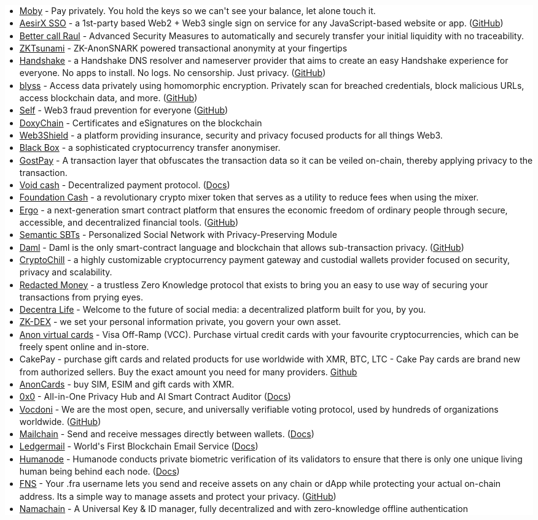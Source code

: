 - [Moby](https://get.moby.app) - Pay privately. You hold the keys so we can't see your balance, let alone touch it.
- [AesirX SSO](https://sso.aesirx.io) - a 1st-party based Web2 + Web3 single sign on service for any JavaScript-based website or app. ([GitHub](https://github.com/aesirxio/sso-template))
- [Better call Raul](https://bettercallraul.it) - Advanced Security Measures to automatically and securely transfer your initial liquidity with no traceability.
- [ZKTsunami](https://www.zktsunami.io) - ZK-AnonSNARK powered transactional anonymity at your fingertips
- [Handshake](https://hnsdns.com) - a Handshake DNS resolver and nameserver provider that aims to create an easy Handshake experience for everyone. No apps to install. No logs. No censorship. Just privacy. ([GitHub](https://github.com/HNSDNS))
- [blyss](https://blyss.dev) - Access data privately using homomorphic encryption. Privately scan for breached credentials, block malicious URLs, access blockchain data, and more. ([GitHub](https://github.com/blyssprivacy/sdk))
- [Self](https://www.joinself.com) - Web3 fraud prevention for everyone ([GitHub](https://github.com/joinself))
- [DoxyChain](https://www.doxychain.com) - Certificates and eSignatures on the blockchain
- [Web3Shield](https://www.web3shield.com) - a platform providing insurance, security and privacy focused products for all things Web3.
- [Black Box](https://bbtt.io) - a sophisticated cryptocurrency transfer anonymiser. 
- [GostPay](https://gostpay.net) - A transaction layer that obfuscates the transaction data so it can be veiled on-chain, thereby applying privacy to the transaction.
- [Void cash](https://void.cash) - Decentralized payment protocol. ([Docs](https://void-cash.gitbook.io/void.cash/))
- [Foundation Cash](https://foundationtoken.io) - a revolutionary crypto mixer token that serves as a utility to reduce fees when using the mixer.
- [Ergo](https://ergoplatform.org/en/) - a next-generation smart contract platform that ensures the economic freedom of ordinary people through secure, accessible, and decentralized financial tools. ([GitHub](https://github.com/ergoplatform))
- [Semantic SBTs](https://blog.relationlabs.ai/semantic-sbts-empower-personalized-social-network-with-privacy-preserving-module-3005a45ac81f) - Personalized Social Network with Privacy-Preserving Module
- [Daml](https://www.digitalasset.com/developers) - Daml is the only smart-contract language and blockchain that allows sub-transaction privacy. ([GitHub](https://github.com/digital-asset/daml))
- [CryptoChill](https://cryptochill.com) - a highly customizable cryptocurrency payment gateway and custodial wallets provider focused on security, privacy and scalability.
- [Redacted Money](https://twitter.com/redacted_money) - a trustless Zero Knowledge protocol that exists to bring you an easy to use way of securing your transactions from prying eyes.
- [Decentra Life](https://www.decentralife.app) - Welcome to the future of social media: a decentralized platform built for you, by you.
- [ZK-DEX](https://zk-dex.io) - we set your personal information private, you govern your own asset.
- [Anon virtual cards](https://vcc.anonzk.io) - Visa Off-Ramp (VCC). Purchase virtual credit cards with your favourite cryptocurrencies, which can be freely spent online and in-store.
- CakePay -  purchase gift cards and related products for use worldwide with XMR, BTC, LTC - Cake Pay cards are brand new from authorized sellers. Buy the exact amount you need for many providers. [Github](https://github.com/cake-tech)
- [AnonCards](https://anoncards.io/) -  buy SIM, ESIM and gift cards with XMR.
- [0x0](https://0x0.ai) - All-in-One Privacy Hub and AI Smart Contract Auditor ([Docs](https://docs.0x0.ai/0x0.ai-ai-smart-contract-auditor/overview))
- [Vocdoni](https://vocdoni.io) - We are the most open, secure, and universally verifiable voting protocol, used by hundreds of organizations worldwide. ([GitHub](https://github.com/vocdoni))
- [Mailchain](https://mailchain.com) - Send and receive messages directly between wallets. ([Docs](https://docs.mailchain.com/developer/))
- [Ledgermail](https://ledgermail.io) - World's First Blockchain Email Service ([Docs](https://docs.mailchain.com/developer/))
- [Humanode](https://humanode.io) - Humanode conducts private biometric verification of its validators to ensure that there is only one unique living human being behind each node. ([Docs](https://gitbook.humanode.io/oauth2-service))
- [FNS](https://fns.gg) - Your .fra username lets you send and receive assets on any chain or dApp while protecting your actual on-chain address. Its a simple way to manage assets and protect your privacy. ([GitHub](https://github.com/orgs/findora-name-service/repositories))
- [Namachain](https://namachain.com) - A Universal Key & ID manager, fully decentralized and with zero-knowledge offline authentication 